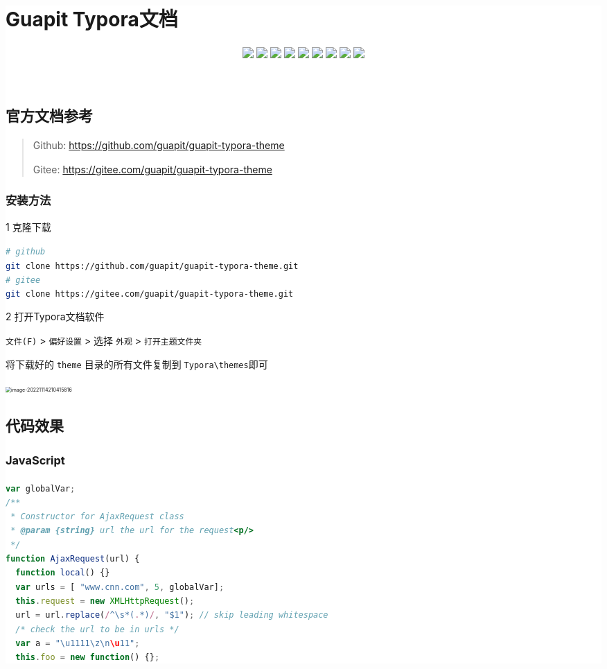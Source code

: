 # Guapit Typora文档



<p align="center">
<a href="https://www.mql5.com"><img src="https://img.shields.io/badge/软件-Typora-critical.svg"/></a>
<a href="#"><img src="https://img.shields.io/badge/主题名-Guapit-blue"/></a>
<a href="#"><img src="https://img.shields.io/badge/版本-v1.1.0-f1c232"/></a>
<img src="https://img.shields.io/badge/作者-阿龙-d90429"/>
<a href="#"><img src="https://img.shields.io/badge/QQ-8199231-ff69b4"/></a>
<a href="#"><img src="https://img.shields.io/badge/微信-guapitcom-success"/></a>
<a href="https://www.guapit.com"><img src="https://img.shields.io/badge/学习资料-guapit.com-yellowgreen"/></a>
<a href="#"><img src="https://img.shields.io/badge/E--mail-guapit%40qq.com-yellowgreen"/></a>
<a href="https://space.bilibili.com/342693735"><img src="https://img.shields.io/badge/B站-点击进入B站 >> 免费零基础 快速入门编程-0096c7"/></a>
</p><br>



## 官方文档参考

> Github: https://github.com/guapit/guapit-typora-theme
>
> Gitee: https://gitee.com/guapit/guapit-typora-theme

### 安装方法

1 克隆下载

```bash
# github
git clone https://github.com/guapit/guapit-typora-theme.git
# gitee
git clone https://gitee.com/guapit/guapit-typora-theme.git
```

2 打开Typora文档软件

`文件(F)` > `偏好设置` > 选择 `外观` > `打开主题文件夹`

将下载好的 `theme` 目录的所有文件复制到 `Typora\themes`即可

<img src="https://gitee.com/guapit_com/mt5-tutorial-pictures/raw/master/images/mt5/gp-20221114210417.png" alt="image-20221114210415816" style="zoom:50%;" />

## 代码效果

### JavaScript

```javascript
var globalVar;
/**
 * Constructor for AjaxRequest class
 * @param {string} url the url for the request<p/>
 */
function AjaxRequest(url) {
  function local() {}
  var urls = [ "www.cnn.com", 5, globalVar];
  this.request = new XMLHttpRequest();
  url = url.replace(/^\s*(.*)/, "$1"); // skip leading whitespace
  /* check the url to be in urls */
  var a = "\u1111\z\n\u11";
  this.foo = new function() {};
```